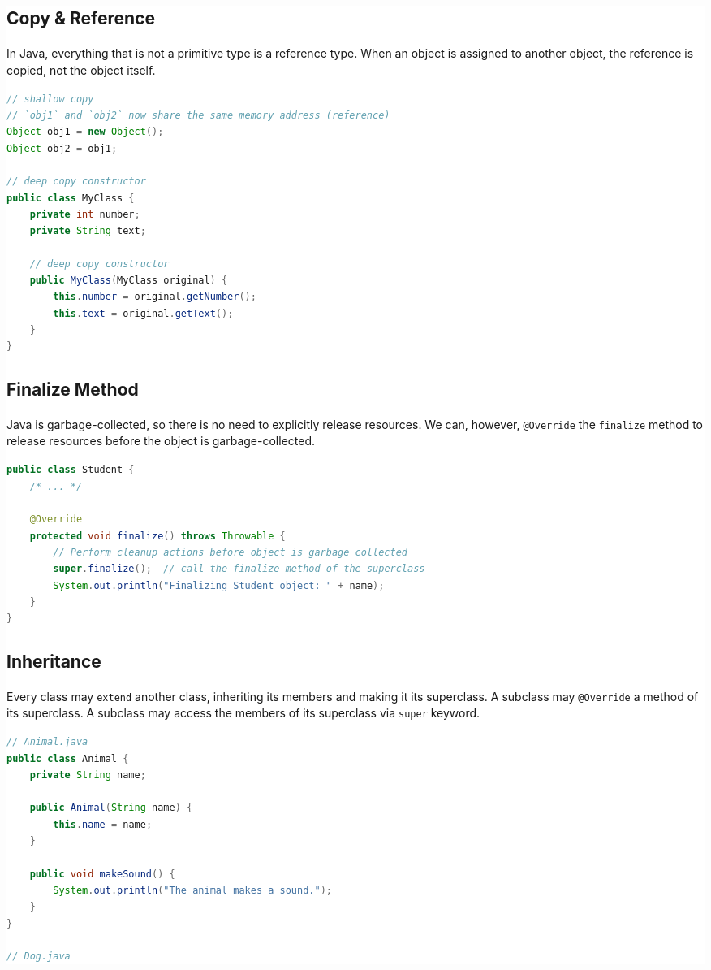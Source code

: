 ## Copy & Reference

In Java, everything that is not a primitive type is a reference type. When an
object is assigned to another object, the reference is copied, not the object
itself.

```java
// shallow copy
// `obj1` and `obj2` now share the same memory address (reference)
Object obj1 = new Object();
Object obj2 = obj1;

// deep copy constructor
public class MyClass {
    private int number;
    private String text;

    // deep copy constructor
    public MyClass(MyClass original) {
        this.number = original.getNumber();
        this.text = original.getText();
    }
}
```

## Finalize Method

Java is garbage-collected, so there is no need to explicitly release resources.
We can, however, `@Override` the `finalize` method to release resources before
the object is garbage-collected.

```java
public class Student {
    /* ... */

    @Override
    protected void finalize() throws Throwable {
        // Perform cleanup actions before object is garbage collected
        super.finalize();  // call the finalize method of the superclass
        System.out.println("Finalizing Student object: " + name);
    }
}
```

## Inheritance

Every class may `extend` another class, inheriting its members and making it
its superclass. A subclass may `@Override` a method of its superclass. A subclass
may access the members of its superclass via `super` keyword.

```java
// Animal.java
public class Animal {
    private String name;

    public Animal(String name) {
        this.name = name;
    }

    public void makeSound() {
        System.out.println("The animal makes a sound.");
    }
}

// Dog.java
```